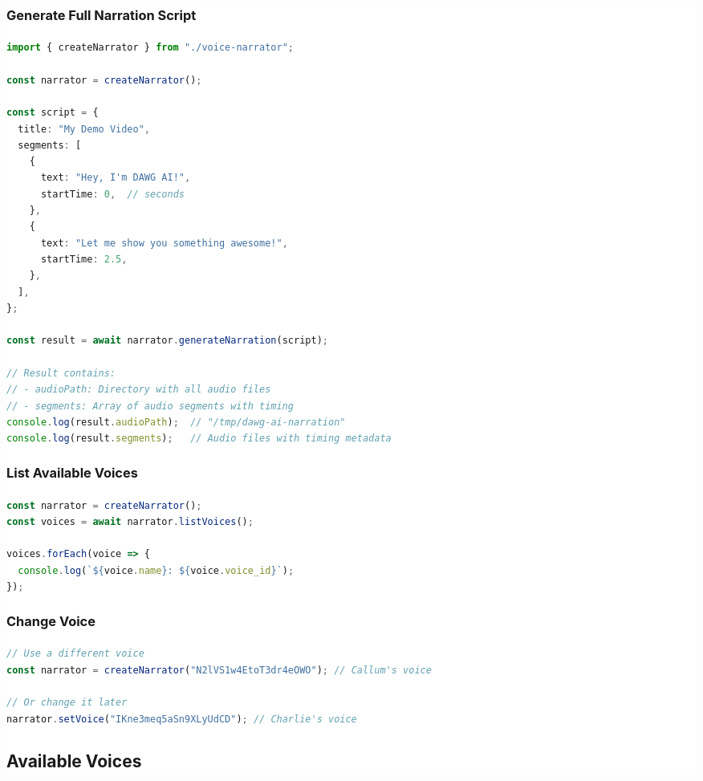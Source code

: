 ### Generate Full Narration Script

```typescript
import { createNarrator } from "./voice-narrator";

const narrator = createNarrator();

const script = {
  title: "My Demo Video",
  segments: [
    {
      text: "Hey, I'm DAWG AI!",
      startTime: 0,  // seconds
    },
    {
      text: "Let me show you something awesome!",
      startTime: 2.5,
    },
  ],
};

const result = await narrator.generateNarration(script);

// Result contains:
// - audioPath: Directory with all audio files
// - segments: Array of audio segments with timing
console.log(result.audioPath);  // "/tmp/dawg-ai-narration"
console.log(result.segments);   // Audio files with timing metadata
```

### List Available Voices

```typescript
const narrator = createNarrator();
const voices = await narrator.listVoices();

voices.forEach(voice => {
  console.log(`${voice.name}: ${voice.voice_id}`);
});
```

### Change Voice

```typescript
// Use a different voice
const narrator = createNarrator("N2lVS1w4EtoT3dr4eOWO"); // Callum's voice

// Or change it later
narrator.setVoice("IKne3meq5aSn9XLyUdCD"); // Charlie's voice
```

## Available Voices
